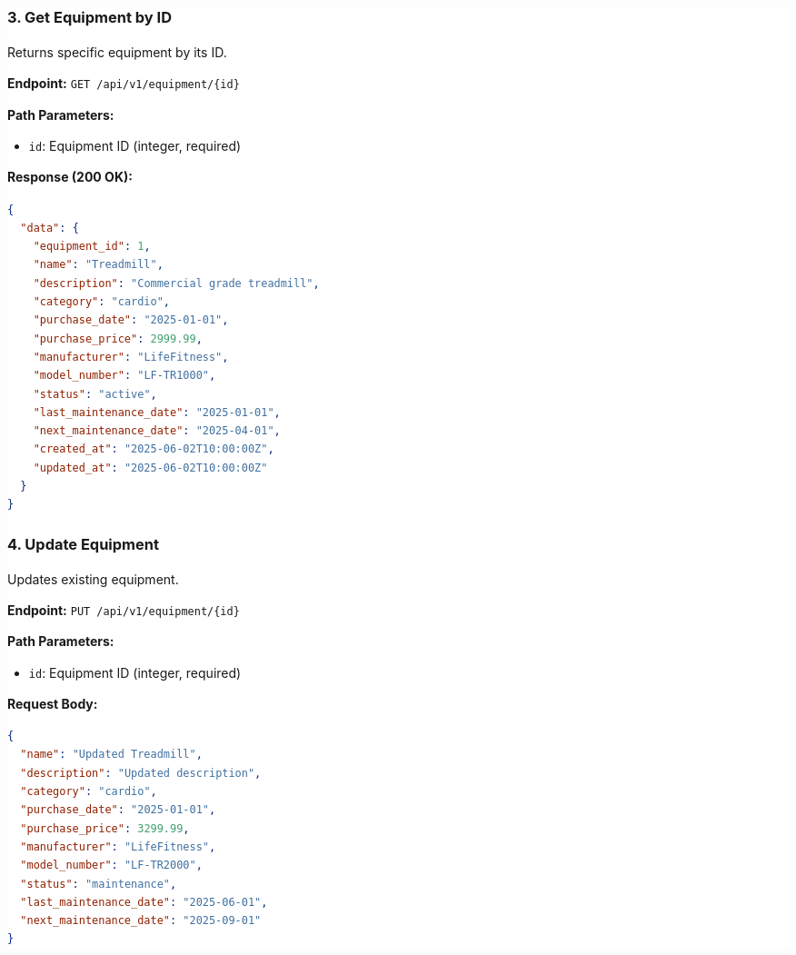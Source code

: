 ### 3. Get Equipment by ID

Returns specific equipment by its ID.

**Endpoint:** `GET /api/v1/equipment/{id}`

**Path Parameters:**
- `id`: Equipment ID (integer, required)

**Response (200 OK):**
```json
{
  "data": {
    "equipment_id": 1,
    "name": "Treadmill",
    "description": "Commercial grade treadmill",
    "category": "cardio",
    "purchase_date": "2025-01-01",
    "purchase_price": 2999.99,
    "manufacturer": "LifeFitness",
    "model_number": "LF-TR1000",
    "status": "active",
    "last_maintenance_date": "2025-01-01",
    "next_maintenance_date": "2025-04-01",
    "created_at": "2025-06-02T10:00:00Z",
    "updated_at": "2025-06-02T10:00:00Z"
  }
}
```

### 4. Update Equipment

Updates existing equipment.

**Endpoint:** `PUT /api/v1/equipment/{id}`

**Path Parameters:**
- `id`: Equipment ID (integer, required)

**Request Body:**
```json
{
  "name": "Updated Treadmill",
  "description": "Updated description",
  "category": "cardio",
  "purchase_date": "2025-01-01",
  "purchase_price": 3299.99,
  "manufacturer": "LifeFitness",
  "model_number": "LF-TR2000",
  "status": "maintenance",
  "last_maintenance_date": "2025-06-01",
  "next_maintenance_date": "2025-09-01"
}
```
